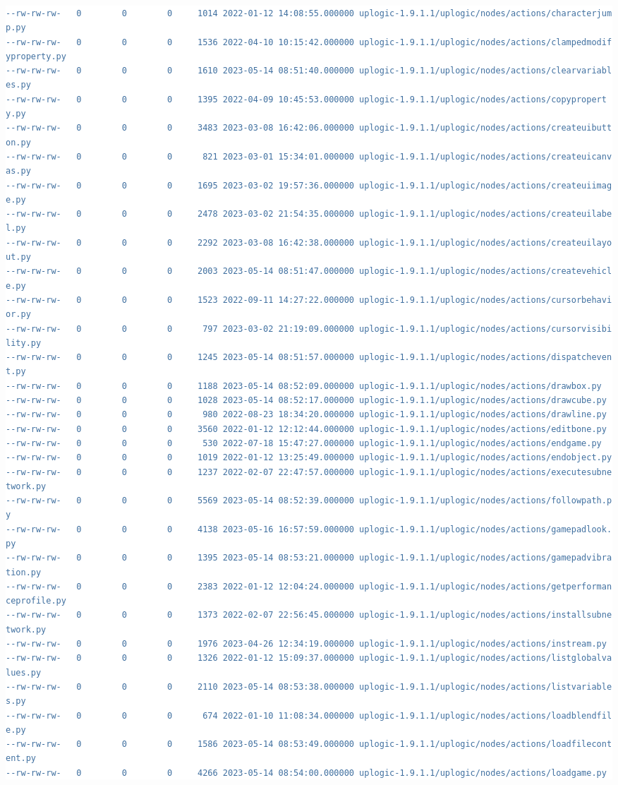 ```diff
--rw-rw-rw-   0        0        0     1014 2022-01-12 14:08:55.000000 uplogic-1.9.1.1/uplogic/nodes/actions/characterjump.py
--rw-rw-rw-   0        0        0     1536 2022-04-10 10:15:42.000000 uplogic-1.9.1.1/uplogic/nodes/actions/clampedmodifyproperty.py
--rw-rw-rw-   0        0        0     1610 2023-05-14 08:51:40.000000 uplogic-1.9.1.1/uplogic/nodes/actions/clearvariables.py
--rw-rw-rw-   0        0        0     1395 2022-04-09 10:45:53.000000 uplogic-1.9.1.1/uplogic/nodes/actions/copyproperty.py
--rw-rw-rw-   0        0        0     3483 2023-03-08 16:42:06.000000 uplogic-1.9.1.1/uplogic/nodes/actions/createuibutton.py
--rw-rw-rw-   0        0        0      821 2023-03-01 15:34:01.000000 uplogic-1.9.1.1/uplogic/nodes/actions/createuicanvas.py
--rw-rw-rw-   0        0        0     1695 2023-03-02 19:57:36.000000 uplogic-1.9.1.1/uplogic/nodes/actions/createuiimage.py
--rw-rw-rw-   0        0        0     2478 2023-03-02 21:54:35.000000 uplogic-1.9.1.1/uplogic/nodes/actions/createuilabel.py
--rw-rw-rw-   0        0        0     2292 2023-03-08 16:42:38.000000 uplogic-1.9.1.1/uplogic/nodes/actions/createuilayout.py
--rw-rw-rw-   0        0        0     2003 2023-05-14 08:51:47.000000 uplogic-1.9.1.1/uplogic/nodes/actions/createvehicle.py
--rw-rw-rw-   0        0        0     1523 2022-09-11 14:27:22.000000 uplogic-1.9.1.1/uplogic/nodes/actions/cursorbehavior.py
--rw-rw-rw-   0        0        0      797 2023-03-02 21:19:09.000000 uplogic-1.9.1.1/uplogic/nodes/actions/cursorvisibility.py
--rw-rw-rw-   0        0        0     1245 2023-05-14 08:51:57.000000 uplogic-1.9.1.1/uplogic/nodes/actions/dispatchevent.py
--rw-rw-rw-   0        0        0     1188 2023-05-14 08:52:09.000000 uplogic-1.9.1.1/uplogic/nodes/actions/drawbox.py
--rw-rw-rw-   0        0        0     1028 2023-05-14 08:52:17.000000 uplogic-1.9.1.1/uplogic/nodes/actions/drawcube.py
--rw-rw-rw-   0        0        0      980 2022-08-23 18:34:20.000000 uplogic-1.9.1.1/uplogic/nodes/actions/drawline.py
--rw-rw-rw-   0        0        0     3560 2022-01-12 12:12:44.000000 uplogic-1.9.1.1/uplogic/nodes/actions/editbone.py
--rw-rw-rw-   0        0        0      530 2022-07-18 15:47:27.000000 uplogic-1.9.1.1/uplogic/nodes/actions/endgame.py
--rw-rw-rw-   0        0        0     1019 2022-01-12 13:25:49.000000 uplogic-1.9.1.1/uplogic/nodes/actions/endobject.py
--rw-rw-rw-   0        0        0     1237 2022-02-07 22:47:57.000000 uplogic-1.9.1.1/uplogic/nodes/actions/executesubnetwork.py
--rw-rw-rw-   0        0        0     5569 2023-05-14 08:52:39.000000 uplogic-1.9.1.1/uplogic/nodes/actions/followpath.py
--rw-rw-rw-   0        0        0     4138 2023-05-16 16:57:59.000000 uplogic-1.9.1.1/uplogic/nodes/actions/gamepadlook.py
--rw-rw-rw-   0        0        0     1395 2023-05-14 08:53:21.000000 uplogic-1.9.1.1/uplogic/nodes/actions/gamepadvibration.py
--rw-rw-rw-   0        0        0     2383 2022-01-12 12:04:24.000000 uplogic-1.9.1.1/uplogic/nodes/actions/getperformanceprofile.py
--rw-rw-rw-   0        0        0     1373 2022-02-07 22:56:45.000000 uplogic-1.9.1.1/uplogic/nodes/actions/installsubnetwork.py
--rw-rw-rw-   0        0        0     1976 2023-04-26 12:34:19.000000 uplogic-1.9.1.1/uplogic/nodes/actions/instream.py
--rw-rw-rw-   0        0        0     1326 2022-01-12 15:09:37.000000 uplogic-1.9.1.1/uplogic/nodes/actions/listglobalvalues.py
--rw-rw-rw-   0        0        0     2110 2023-05-14 08:53:38.000000 uplogic-1.9.1.1/uplogic/nodes/actions/listvariables.py
--rw-rw-rw-   0        0        0      674 2022-01-10 11:08:34.000000 uplogic-1.9.1.1/uplogic/nodes/actions/loadblendfile.py
--rw-rw-rw-   0        0        0     1586 2023-05-14 08:53:49.000000 uplogic-1.9.1.1/uplogic/nodes/actions/loadfilecontent.py
--rw-rw-rw-   0        0        0     4266 2023-05-14 08:54:00.000000 uplogic-1.9.1.1/uplogic/nodes/actions/loadgame.py
```